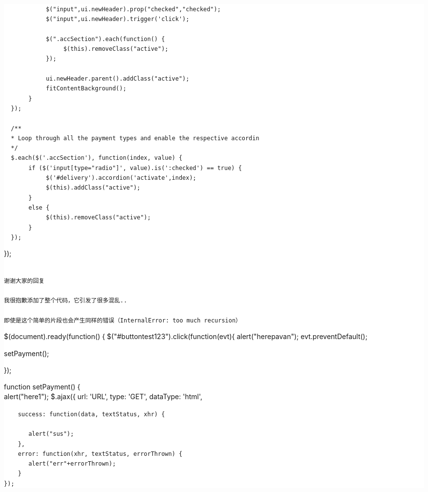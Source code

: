 
                $("input",ui.newHeader).prop("checked","checked");
                $("input",ui.newHeader).trigger('click');

                $(".accSection").each(function() {
                     $(this).removeClass("active");
                });

                ui.newHeader.parent().addClass("active");
                fitContentBackground();
           }
      });

      /**
      * Loop through all the payment types and enable the respective accordin
      */
      $.each($('.accSection'), function(index, value) {
           if ($('input[type="radio"]', value).is(':checked') == true) {
                $('#delivery').accordion('activate',index);
                $(this).addClass("active");
           } 
           else {
                $(this).removeClass("active");
           }
      });
 }); 
```

谢谢大家的回复

我很抱歉添加了整个代码，它引发了很多混乱..

即使是这个简单的片段也会产生同样的错误（InternalError: too much recursion）

```
$(document).ready(function() {
$("#buttontest123").click(function(evt){
  alert("herepavan");
  evt.preventDefault();

  setPayment();

});

function setPayment()
{   
      alert("here1");
    $.ajax({
        url: 'URL',
        type: 'GET',
        dataType: 'html',

        success: function(data, textStatus, xhr) {

           alert("sus");
        },
        error: function(xhr, textStatus, errorThrown) {
           alert("err"+errorThrown);
        }
    });
